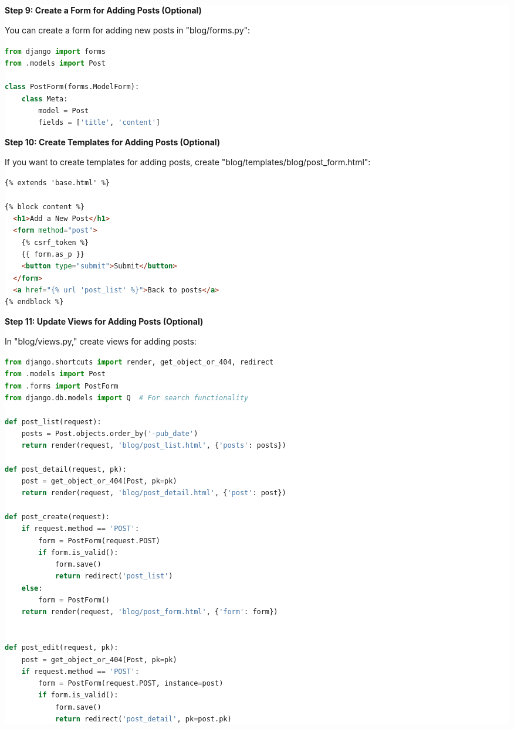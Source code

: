 **Step 9: Create a Form for Adding Posts (Optional)**

You can create a form for adding new posts in "blog/forms.py":

```python
from django import forms
from .models import Post

class PostForm(forms.ModelForm):
    class Meta:
        model = Post
        fields = ['title', 'content']
```

**Step 10: Create Templates for Adding Posts (Optional)**

If you want to create templates for adding posts, create "blog/templates/blog/post_form.html":

```html
{% extends 'base.html' %}

{% block content %}
  <h1>Add a New Post</h1>
  <form method="post">
    {% csrf_token %}
    {{ form.as_p }}
    <button type="submit">Submit</button>
  </form>
  <a href="{% url 'post_list' %}">Back to posts</a>
{% endblock %}
```

**Step 11: Update Views for Adding Posts (Optional)**

In "blog/views.py," create views for adding posts:

```python
from django.shortcuts import render, get_object_or_404, redirect
from .models import Post
from .forms import PostForm
from django.db.models import Q  # For search functionality

def post_list(request):
    posts = Post.objects.order_by('-pub_date')
    return render(request, 'blog/post_list.html', {'posts': posts})

def post_detail(request, pk):
    post = get_object_or_404(Post, pk=pk)
    return render(request, 'blog/post_detail.html', {'post': post})

def post_create(request):
    if request.method == 'POST':
        form = PostForm(request.POST)
        if form.is_valid():
            form.save()
            return redirect('post_list')
    else:
        form = PostForm()
    return render(request, 'blog/post_form.html', {'form': form})


def post_edit(request, pk):
    post = get_object_or_404(Post, pk=pk)
    if request.method == 'POST':
        form = PostForm(request.POST, instance=post)
        if form.is_valid():
            form.save()
            return redirect('post_detail', pk=post.pk)
```